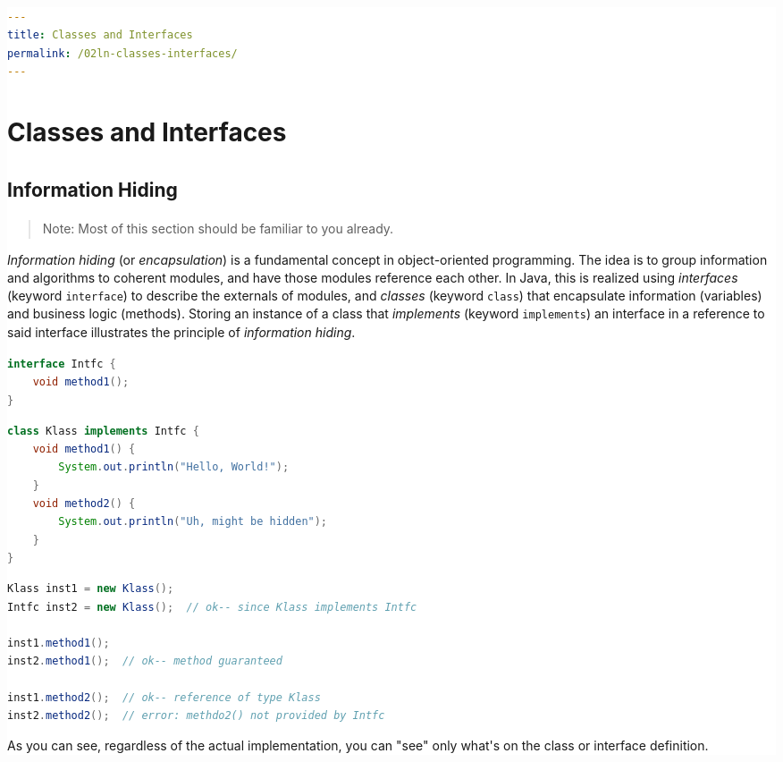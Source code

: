 ```yaml
---
title: Classes and Interfaces
permalink: /02ln-classes-interfaces/
---
```


# Classes and Interfaces


## Information Hiding

> Note: Most of this section should be familiar to you already.

_Information hiding_ (or _encapsulation_) is a fundamental concept in object-oriented programming.
The idea is to group information and algorithms to coherent modules, and have those modules reference each other.
In Java, this is realized using _interfaces_ (keyword `interface`) to describe the externals of modules, and _classes_ (keyword `class`) that encapsulate information (variables) and business logic (methods).
Storing an instance of a class that _implements_ (keyword `implements`) an interface in a reference to said interface illustrates the principle of _information hiding_.

```java
interface Intfc {
	void method1();
}
```
```java
class Klass implements Intfc {
	void method1() {
		System.out.println("Hello, World!");
	}
	void method2() {
		System.out.println("Uh, might be hidden");
	}
}
```
```java
Klass inst1 = new Klass();
Intfc inst2 = new Klass();  // ok-- since Klass implements Intfc

inst1.method1();
inst2.method1();  // ok-- method guaranteed

inst1.method2();  // ok-- reference of type Klass
inst2.method2();  // error: methdo2() not provided by Intfc
```

As you can see, regardless of the actual implementation, you can "see" only what's on the class or interface definition.

